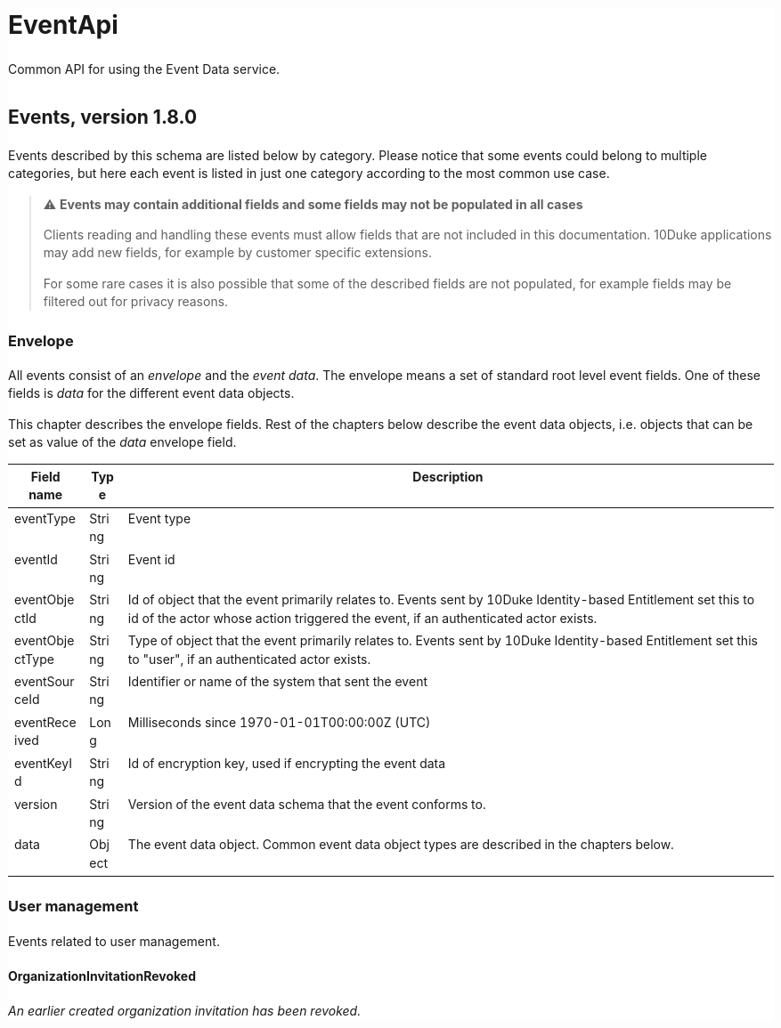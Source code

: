 # EventApi

Common API for using the Event Data service.

## Events, version 1.8.0

Events described by this schema are listed below by category. Please notice that some events could belong to multiple categories, but here each event is listed in just one category according to the most common use case.

> :warning: **Events may contain additional fields and some fields may not be populated in all cases**
>
> Clients reading and handling these events must allow fields that are not included in this documentation. 10Duke applications may add new fields, for example by customer specific extensions.
>
> For some rare cases it is also possible that some of the described fields are not populated, for example fields may be filtered out for privacy reasons.

### Envelope

All events consist of an *envelope* and the *event data*. The envelope means a set of standard root level event fields. One of these fields is *data* for the different event data objects.

This chapter describes the envelope fields. Rest of the chapters below describe the event data objects, i.e. objects that can be set as value of the *data* envelope field.

| Field name | Type | Description |
| ---        | ---  | ---         |
| eventType | String | Event type |
| eventId | String | Event id |
| eventObjectId | String | Id of object that the event primarily relates to. Events sent by 10Duke Identity-based Entitlement set this to id of the actor whose action triggered the event, if an authenticated actor exists. |
| eventObjectType | String | Type of object that the event primarily relates to. Events sent by 10Duke Identity-based Entitlement set this to "user", if an authenticated actor exists. |
| eventSourceId | String | Identifier or name of the system that sent the event |
| eventReceived | Long | Milliseconds since 1970-01-01T00:00:00Z (UTC) |
| eventKeyId | String | Id of encryption key, used if encrypting the event data |
| version | String | Version of the event data schema that the event conforms to. |
| data | Object | The event data object. Common event data object types are described in the chapters below. |

### User management

Events related to user management.

#### OrganizationInvitationRevoked

*An earlier created organization invitation has been revoked.*
